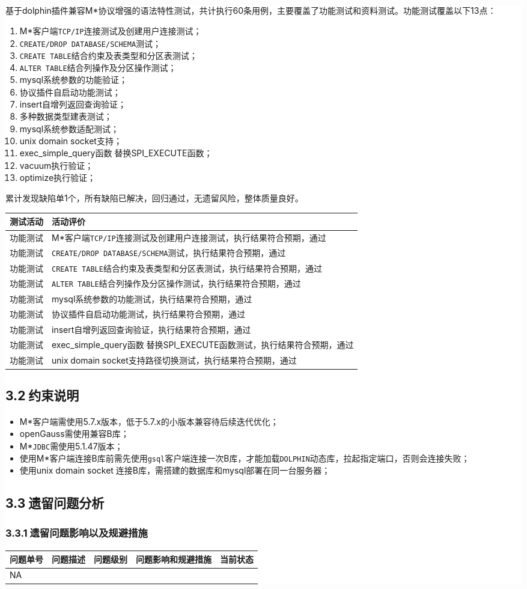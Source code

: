 基于dolphin插件兼容M*协议增强的语法特性测试，共计执行60条用例，主要覆盖了功能测试和资料测试。功能测试覆盖以下13点：

1. M\*客户端`TCP/IP`连接测试及创建用户连接测试；
2. `CREATE/DROP DATABASE/SCHEMA`测试；
3. `CREATE TABLE`结合约束及表类型和分区表测试；
4. `ALTER TABLE`结合列操作及分区操作测试；
5. mysql系统参数的功能验证；
6. 协议插件⾃启动功能测试；
7. insert自增列返回查询验证；
8. 多种数据类型建表测试；
9. mysql系统参数适配测试；
10. unix domain socket⽀持；
11. exec_simple_query函数 替换SPI_EXECUTE函数；
12. vacuum执行验证；
13. optimize执行验证；

累计发现缺陷单1个，所有缺陷已解决，回归通过，无遗留风险，整体质量良好。

| 测试活动 | 活动评价                                                     |
| -------- | :----------------------------------------------------------- |
| 功能测试 | M\*客户端`TCP/IP`连接测试及创建用户连接测试，执行结果符合预期，通过 |
| 功能测试 | `CREATE/DROP DATABASE/SCHEMA`测试，执行结果符合预期，通过    |
| 功能测试 | `CREATE TABLE`结合约束及表类型和分区表测试，执行结果符合预期，通过 |
| 功能测试 | `ALTER TABLE`结合列操作及分区操作测试，执行结果符合预期，通过 |
| 功能测试 | mysql系统参数的功能测试，执行结果符合预期，通过              |
| 功能测试 | 协议插件⾃启动功能测试，执行结果符合预期，通过               |
| 功能测试 | insert自增列返回查询验证，执行结果符合预期，通过             |
| 功能测试 | exec_simple_query函数 替换SPI_EXECUTE函数测试，执行结果符合预期，通过 |
| 功能测试 | unix domain socket支持路径切换测试，执行结果符合预期，通过   |

## 3.2	约束说明

- M*客户端需使用5.7.x版本，低于5.7.x的小版本兼容待后续迭代优化；
- openGauss需使用兼容B库；
- M\*`JDBC`需使用5.1.47版本；
- 使用M\*客户端连接B库前需先使用`gsql`客户端连接一次B库，才能加载`DOLPHIN`动态库，拉起指定端口，否则会连接失败；
- 使用unix domain socket 连接B库，需搭建的数据库和mysql部署在同一台服务器；

## 3.3    遗留问题分析

### 3.3.1 遗留问题影响以及规避措施

| 问题单号 | 问题描述 | 问题级别 | 问题影响和规避措施 | 当前状态 |
| -------- | -------- | -------- | ------------------ | -------- |
| NA       |          |          |                    |          |

